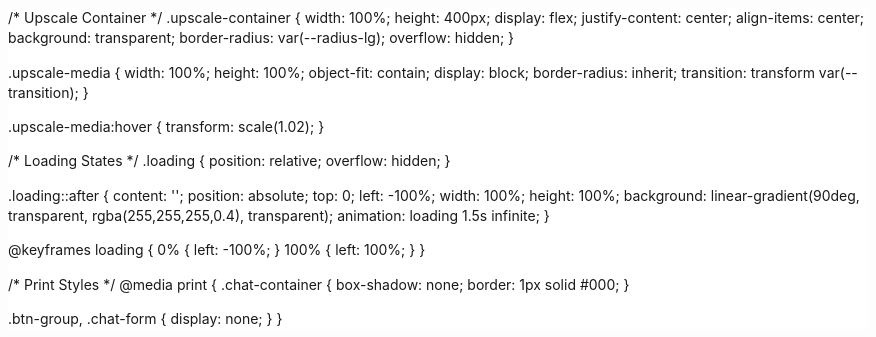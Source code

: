 /* Upscale Container */
.upscale-container {
  width: 100%;
  height: 400px;
  display: flex;
  justify-content: center;
  align-items: center;
  background: transparent;
  border-radius: var(--radius-lg);
  overflow: hidden;
}

.upscale-media {
  width: 100%;
  height: 100%;
  object-fit: contain;
  display: block;
  border-radius: inherit;
  transition: transform var(--transition);
}

.upscale-media:hover {
  transform: scale(1.02);
}

/* Loading States */
.loading {
  position: relative;
  overflow: hidden;
}

.loading::after {
  content: '';
  position: absolute;
  top: 0;
  left: -100%;
  width: 100%;
  height: 100%;
  background: linear-gradient(90deg, transparent, rgba(255,255,255,0.4), transparent);
  animation: loading 1.5s infinite;
}

@keyframes loading {
  0% { left: -100%; }
  100% { left: 100%; }
}

/* Print Styles */
@media print {
  .chat-container {
    box-shadow: none;
    border: 1px solid #000;
  }
  
  .btn-group,
  .chat-form {
    display: none;
  }
}



